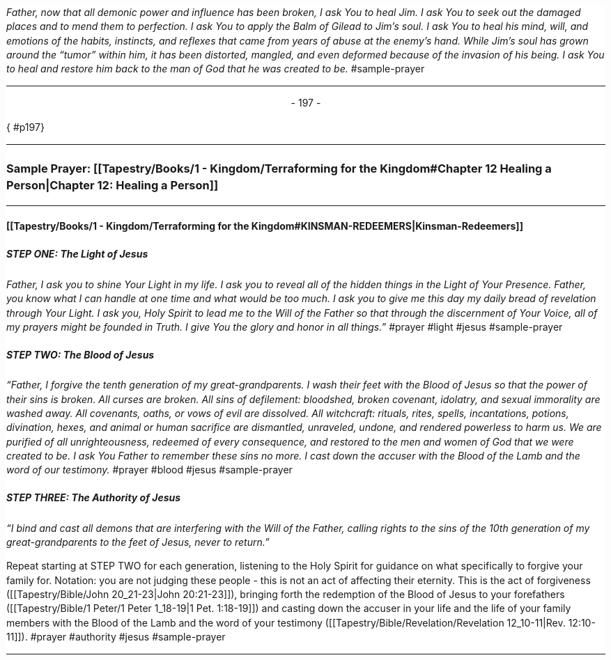 *Father, now that all demonic power and influence has been broken, I ask You to heal Jim. I ask You to seek out the damaged places and to mend them to perfection. I ask You to apply the Balm of Gilead to Jim’s soul. I ask You to heal his mind, will, and emotions of the habits, instincts, and reflexes that came from years of abuse at the enemy’s hand. While Jim’s soul has grown around the “tumor” within him, it has been distorted, mangled, and even deformed because of the invasion of his being. I ask You to heal and restore him back to the man of God that he was created to be.* #sample-prayer 

---

<p style="text-align:center;">
- 197 -

</p> 
{ #p197}


---

### Sample Prayer: [[Tapestry/Books/1 - Kingdom/Terraforming for the Kingdom#Chapter 12 Healing a Person\|Chapter 12: Healing a Person]]

---

#### [[Tapestry/Books/1 - Kingdom/Terraforming for the Kingdom#KINSMAN-REDEEMERS\|Kinsman-Redeemers]]

##### STEP ONE: The Light of Jesus

*Father, I ask you to shine Your Light in my life. I ask you to reveal all of the hidden things in the Light of Your Presence. Father, you know what I can handle at one time and what would be too much. I ask you to give me this day my daily bread of revelation through Your Light. I ask you, Holy Spirit to lead me to the Will of the Father so that through the discernment of Your Voice, all of my prayers might be founded in Truth. I give You the glory and honor in all things.”* #prayer #light #jesus #sample-prayer

##### STEP TWO: The Blood of Jesus

*“Father, I forgive the tenth generation of my great-grandparents. I wash their feet with the Blood of Jesus so that the power of their sins is broken. All curses are broken. All sins of defilement: bloodshed, broken covenant, idolatry, and sexual immorality are washed away. All covenants, oaths, or vows of evil are dissolved. All witchcraft: rituals, rites, spells, incantations, potions, divination, hexes, and animal or human sacrifice are dismantled, unraveled, undone, and rendered powerless to harm us. We are purified of all unrighteousness, redeemed of every consequence, and restored to the men and women of God that we were created to be. I ask You Father to remember these sins no more. I cast down the accuser with the Blood of the Lamb and the word of our testimony.* #prayer #blood #jesus #sample-prayer

##### STEP THREE: The Authority of Jesus

*“I bind and cast all demons that are interfering with the Will of the Father, calling rights to the sins of the 10th generation of my great-grandparents to the feet of Jesus, never to return.”*

Repeat starting at STEP TWO for each generation, listening to the Holy Spirit for guidance on what specifically to forgive your family for. Notation: you are not judging these people - this is not an act of affecting their eternity. This is the act of forgiveness ([[Tapestry/Bible/John 20_21-23\|John 20:21-23]]), bringing forth the redemption of the Blood of Jesus to your forefathers ([[Tapestry/Bible/1 Peter/1 Peter 1_18-19\|1 Pet. 1:18-19]]) and casting down the accuser in your life and the life of your family members with the Blood of the Lamb and the word of your testimony ([[Tapestry/Bible/Revelation/Revelation 12_10-11\|Rev. 12:10-11]]). #prayer #authority #jesus #sample-prayer

---